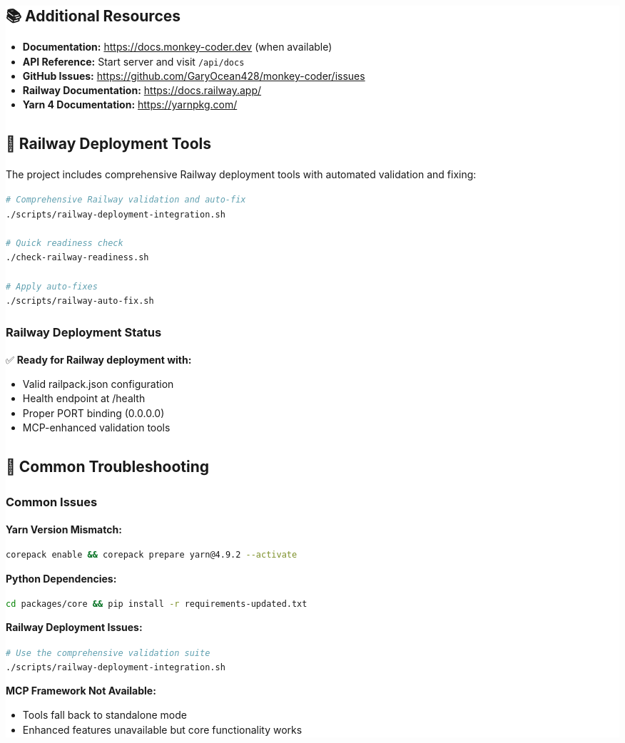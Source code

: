 ## 📚 Additional Resources

- **Documentation:** https://docs.monkey-coder.dev (when available)
- **API Reference:** Start server and visit `/api/docs`
- **GitHub Issues:** https://github.com/GaryOcean428/monkey-coder/issues
- **Railway Documentation:** https://docs.railway.app/
- **Yarn 4 Documentation:** https://yarnpkg.com/

## 🚂 Railway Deployment Tools

The project includes comprehensive Railway deployment tools with automated validation and fixing:

```bash
# Comprehensive Railway validation and auto-fix
./scripts/railway-deployment-integration.sh

# Quick readiness check
./check-railway-readiness.sh

# Apply auto-fixes
./scripts/railway-auto-fix.sh
```

### Railway Deployment Status

✅ **Ready for Railway deployment with:**
- Valid railpack.json configuration
- Health endpoint at /health
- Proper PORT binding (0.0.0.0)
- MCP-enhanced validation tools

## 🔧 Common Troubleshooting

### Common Issues

**Yarn Version Mismatch:**
```bash
corepack enable && corepack prepare yarn@4.9.2 --activate
```

**Python Dependencies:**
```bash
cd packages/core && pip install -r requirements-updated.txt
```

**Railway Deployment Issues:**
```bash
# Use the comprehensive validation suite
./scripts/railway-deployment-integration.sh
```

**MCP Framework Not Available:**
- Tools fall back to standalone mode
- Enhanced features unavailable but core functionality works
